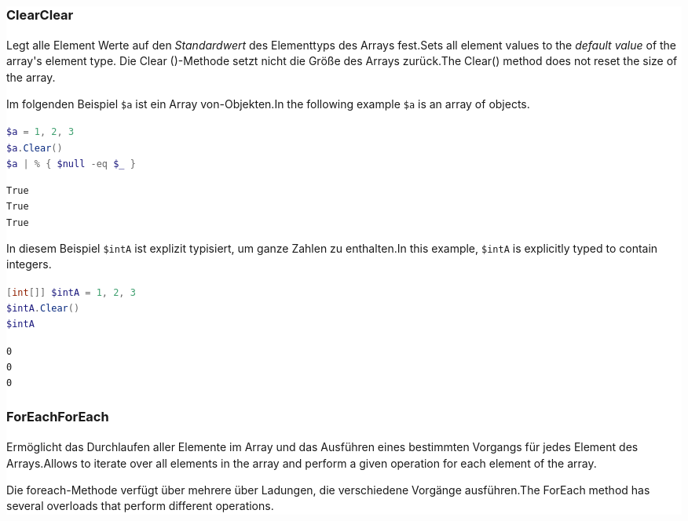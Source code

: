 ### <a name="clear"></a><span data-ttu-id="669e9-191">Clear</span><span class="sxs-lookup"><span data-stu-id="669e9-191">Clear</span></span>

<span data-ttu-id="669e9-192">Legt alle Element Werte auf den _Standardwert_ des Elementtyps des Arrays fest.</span><span class="sxs-lookup"><span data-stu-id="669e9-192">Sets all element values to the _default value_ of the array's element type.</span></span>
<span data-ttu-id="669e9-193">Die Clear ()-Methode setzt nicht die Größe des Arrays zurück.</span><span class="sxs-lookup"><span data-stu-id="669e9-193">The Clear() method does not reset the size of the array.</span></span>

<span data-ttu-id="669e9-194">Im folgenden Beispiel `$a` ist ein Array von-Objekten.</span><span class="sxs-lookup"><span data-stu-id="669e9-194">In the following example `$a` is an array of objects.</span></span>

```powershell
$a = 1, 2, 3
$a.Clear()
$a | % { $null -eq $_ }
```

```Output
True
True
True
```

<span data-ttu-id="669e9-195">In diesem Beispiel `$intA` ist explizit typisiert, um ganze Zahlen zu enthalten.</span><span class="sxs-lookup"><span data-stu-id="669e9-195">In this example, `$intA` is explicitly typed to contain integers.</span></span>

```powershell
[int[]] $intA = 1, 2, 3
$intA.Clear()
$intA
```

```Output
0
0
0
```

### <a name="foreach"></a><span data-ttu-id="669e9-196">ForEach</span><span class="sxs-lookup"><span data-stu-id="669e9-196">ForEach</span></span>

<span data-ttu-id="669e9-197">Ermöglicht das Durchlaufen aller Elemente im Array und das Ausführen eines bestimmten Vorgangs für jedes Element des Arrays.</span><span class="sxs-lookup"><span data-stu-id="669e9-197">Allows to iterate over all elements in the array and perform a given operation for each element of the array.</span></span>

<span data-ttu-id="669e9-198">Die foreach-Methode verfügt über mehrere über Ladungen, die verschiedene Vorgänge ausführen.</span><span class="sxs-lookup"><span data-stu-id="669e9-198">The ForEach method has several overloads that perform different operations.</span></span>
